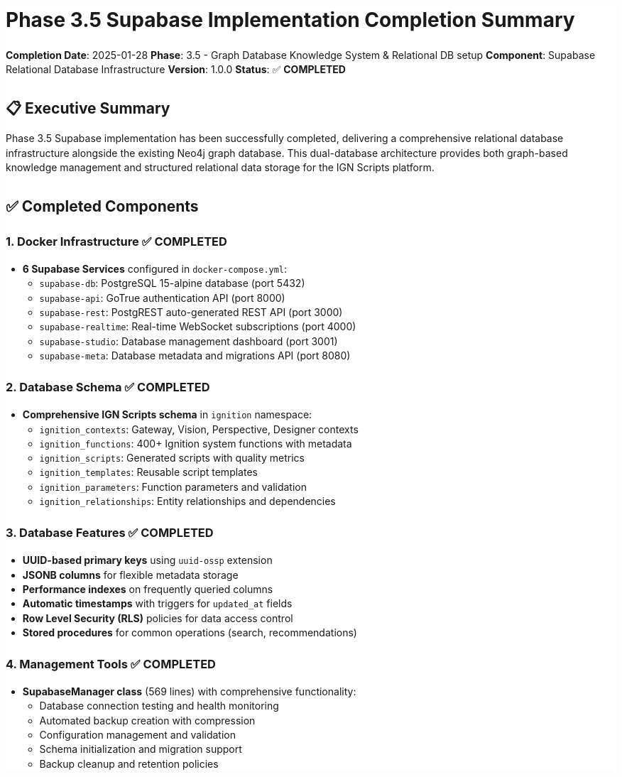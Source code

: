 # Phase 3.5 Supabase Implementation Completion Summary

**Completion Date**: 2025-01-28
**Phase**: 3.5 - Graph Database Knowledge System & Relational DB setup
**Component**: Supabase Relational Database Infrastructure
**Version**: 1.0.0
**Status**: ✅ **COMPLETED**

## 📋 Executive Summary

Phase 3.5 Supabase implementation has been successfully completed, delivering a comprehensive relational database infrastructure alongside the existing Neo4j graph database. This dual-database architecture provides both graph-based knowledge management and structured relational data storage for the IGN Scripts platform.

## ✅ Completed Components

### 1. **Docker Infrastructure** ✅ **COMPLETED**
- **6 Supabase Services** configured in `docker-compose.yml`:
  - `supabase-db`: PostgreSQL 15-alpine database (port 5432)
  - `supabase-api`: GoTrue authentication API (port 8000)
  - `supabase-rest`: PostgREST auto-generated REST API (port 3000)
  - `supabase-realtime`: Real-time WebSocket subscriptions (port 4000)
  - `supabase-studio`: Database management dashboard (port 3001)
  - `supabase-meta`: Database metadata and migrations API (port 8080)

### 2. **Database Schema** ✅ **COMPLETED**
- **Comprehensive IGN Scripts schema** in `ignition` namespace:
  - `ignition_contexts`: Gateway, Vision, Perspective, Designer contexts
  - `ignition_functions`: 400+ Ignition system functions with metadata
  - `ignition_scripts`: Generated scripts with quality metrics
  - `ignition_templates`: Reusable script templates
  - `ignition_parameters`: Function parameters and validation
  - `ignition_relationships`: Entity relationships and dependencies

### 3. **Database Features** ✅ **COMPLETED**
- **UUID-based primary keys** using `uuid-ossp` extension
- **JSONB columns** for flexible metadata storage
- **Performance indexes** on frequently queried columns
- **Automatic timestamps** with triggers for `updated_at` fields
- **Row Level Security (RLS)** policies for data access control
- **Stored procedures** for common operations (search, recommendations)

### 4. **Management Tools** ✅ **COMPLETED**
- **SupabaseManager class** (569 lines) with comprehensive functionality:
  - Database connection testing and health monitoring
  - Automated backup creation with compression
  - Configuration management and validation
  - Schema initialization and migration support
  - Backup cleanup and retention policies
